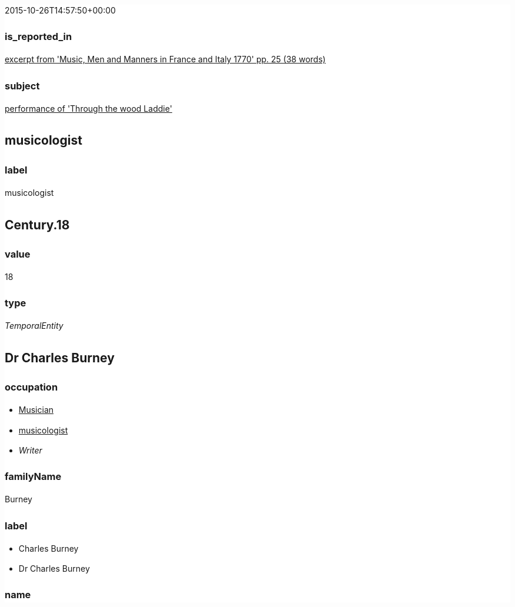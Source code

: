
2015-10-26T14:57:50+00:00

### is_reported_in


[excerpt from 'Music, Men and Manners in France and Italy 1770' pp. 25 (38 words)](#excerpt-from-'Music-Men-and-Manners-in-France-and-Italy-1770'-pp.-25-(38-words))

### subject


[performance of 'Through the wood Laddie'](#performance-of-'Through-the-wood-Laddie')

## musicologist

### label


musicologist

## Century.18

### value


18

### type


*TemporalEntity*

## Dr Charles Burney

### occupation

 - [Musician](#Musician)

 - [musicologist](#musicologist)

 - *Writer*

### familyName


Burney

### label

 - Charles Burney

 - Dr Charles Burney

### name
